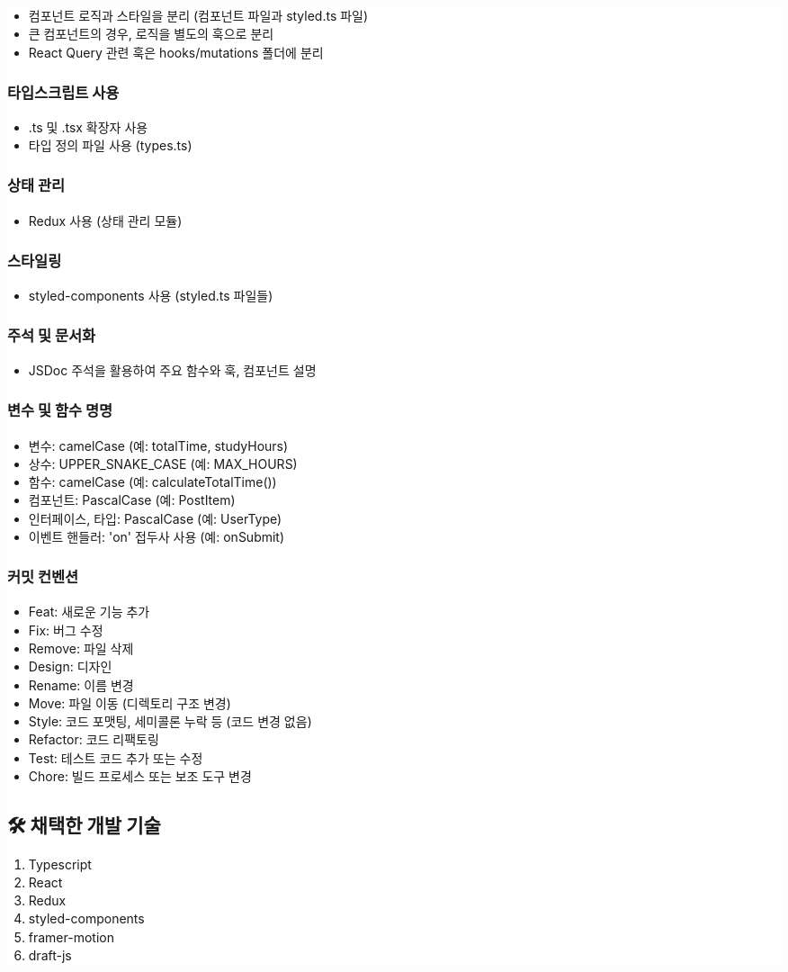 - 컴포넌트 로직과 스타일을 분리 (컴포넌트 파일과 styled.ts 파일)
- 큰 컴포넌트의 경우, 로직을 별도의 훅으로 분리
- React Query 관련 훅은 hooks/mutations 폴더에 분리

### **타입스크립트 사용**

- .ts 및 .tsx 확장자 사용
- 타입 정의 파일 사용 (types.ts)

### **상태 관리**

- Redux 사용 (상태 관리 모듈)

### **스타일링**

- styled-components 사용 (styled.ts 파일들)

### **주석 및 문서화**

- JSDoc 주석을 활용하여 주요 함수와 훅, 컴포넌트 설명

### **변수 및 함수 명명**

- 변수: camelCase (예: totalTime, studyHours)
- 상수: UPPER_SNAKE_CASE (예: MAX_HOURS)
- 함수: camelCase (예: calculateTotalTime())
- 컴포넌트: PascalCase (예: PostItem)
- 인터페이스, 타입: PascalCase (예: UserType)
- 이벤트 핸들러: 'on' 접두사 사용 (예: onSubmit)

### 커밋 컨벤션

- Feat: 새로운 기능 추가
- Fix: 버그 수정
- Remove: 파일 삭제
- Design: 디자인
- Rename: 이름 변경
- Move: 파일 이동 (디렉토리 구조 변경)
- Style: 코드 포맷팅, 세미콜론 누락 등 (코드 변경 없음)
- Refactor: 코드 리팩토링
- Test: 테스트 코드 추가 또는 수정
- Chore: 빌드 프로세스 또는 보조 도구 변경
## 🛠️ 채택한 개발 기술



1. Typescript
2. React
3. Redux
4. styled-components
5. framer-motion
6. draft-js
